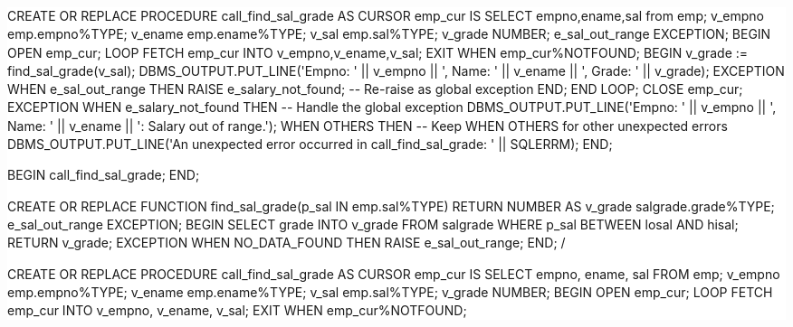 CREATE OR REPLACE PROCEDURE call_find_sal_grade
AS
CURSOR emp_cur IS 
SELECT empno,ename,sal from emp;
v_empno emp.empno%TYPE;
v_ename emp.ename%TYPE;
v_sal emp.sal%TYPE;
v_grade NUMBER;
e_sal_out_range EXCEPTION;
BEGIN
OPEN emp_cur;
LOOP
FETCH emp_cur INTO v_empno,v_ename,v_sal;
EXIT WHEN emp_cur%NOTFOUND;
BEGIN
v_grade := find_sal_grade(v_sal);
DBMS_OUTPUT.PUT_LINE('Empno: ' || v_empno || 
', Name: ' || v_ename || ', Grade: ' || v_grade);
EXCEPTION
    WHEN e_sal_out_range THEN
        RAISE e_salary_not_found; -- Re-raise as global exception
END;
END LOOP;
CLOSE emp_cur;
EXCEPTION
    WHEN e_salary_not_found THEN  -- Handle the global exception
            DBMS_OUTPUT.PUT_LINE('Empno: ' || v_empno || ', Name: ' || v_ename || ': Salary out of range.');
        WHEN OTHERS THEN  -- Keep WHEN OTHERS for other unexpected errors
            DBMS_OUTPUT.PUT_LINE('An unexpected error occurred in call_find_sal_grade: ' || SQLERRM);
END;

BEGIN
 call_find_sal_grade;
END;

CREATE OR REPLACE FUNCTION find_sal_grade(p_sal IN emp.sal%TYPE)
RETURN NUMBER AS
    v_grade salgrade.grade%TYPE;
    e_sal_out_range EXCEPTION;
BEGIN
    SELECT grade INTO v_grade FROM salgrade WHERE p_sal BETWEEN losal AND hisal;
    RETURN v_grade;
EXCEPTION
    WHEN NO_DATA_FOUND THEN
        RAISE e_sal_out_range;
END;
/

CREATE OR REPLACE PROCEDURE call_find_sal_grade AS
    CURSOR emp_cur IS SELECT empno, ename, sal FROM emp;
    v_empno emp.empno%TYPE;
    v_ename emp.ename%TYPE;
    v_sal   emp.sal%TYPE;
    v_grade NUMBER;
BEGIN
    OPEN emp_cur;
    LOOP
        FETCH emp_cur INTO v_empno, v_ename, v_sal;
        EXIT WHEN emp_cur%NOTFOUND;

